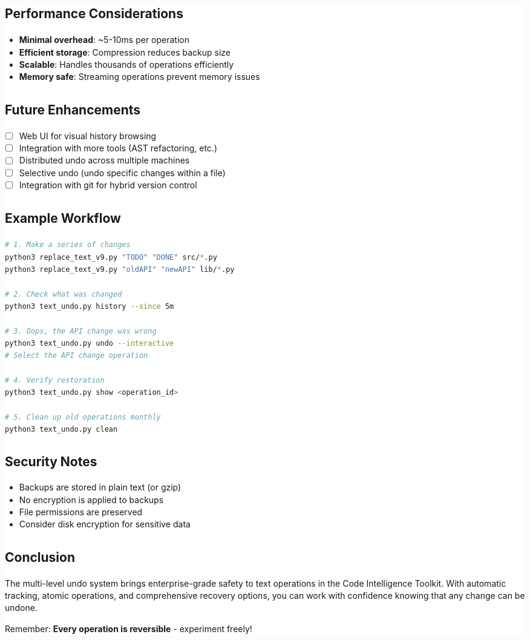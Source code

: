 ## Performance Considerations

- **Minimal overhead**: ~5-10ms per operation
- **Efficient storage**: Compression reduces backup size
- **Scalable**: Handles thousands of operations efficiently
- **Memory safe**: Streaming operations prevent memory issues

## Future Enhancements

- [ ] Web UI for visual history browsing
- [ ] Integration with more tools (AST refactoring, etc.)
- [ ] Distributed undo across multiple machines
- [ ] Selective undo (undo specific changes within a file)
- [ ] Integration with git for hybrid version control

## Example Workflow

```bash
# 1. Make a series of changes
python3 replace_text_v9.py "TODO" "DONE" src/*.py
python3 replace_text_v9.py "oldAPI" "newAPI" lib/*.py

# 2. Check what was changed
python3 text_undo.py history --since 5m

# 3. Oops, the API change was wrong
python3 text_undo.py undo --interactive
# Select the API change operation

# 4. Verify restoration
python3 text_undo.py show <operation_id>

# 5. Clean up old operations monthly
python3 text_undo.py clean
```

## Security Notes

- Backups are stored in plain text (or gzip)
- No encryption is applied to backups
- File permissions are preserved
- Consider disk encryption for sensitive data

## Conclusion

The multi-level undo system brings enterprise-grade safety to text operations in the Code Intelligence Toolkit. With automatic tracking, atomic operations, and comprehensive recovery options, you can work with confidence knowing that any change can be undone.

Remember: **Every operation is reversible** - experiment freely!